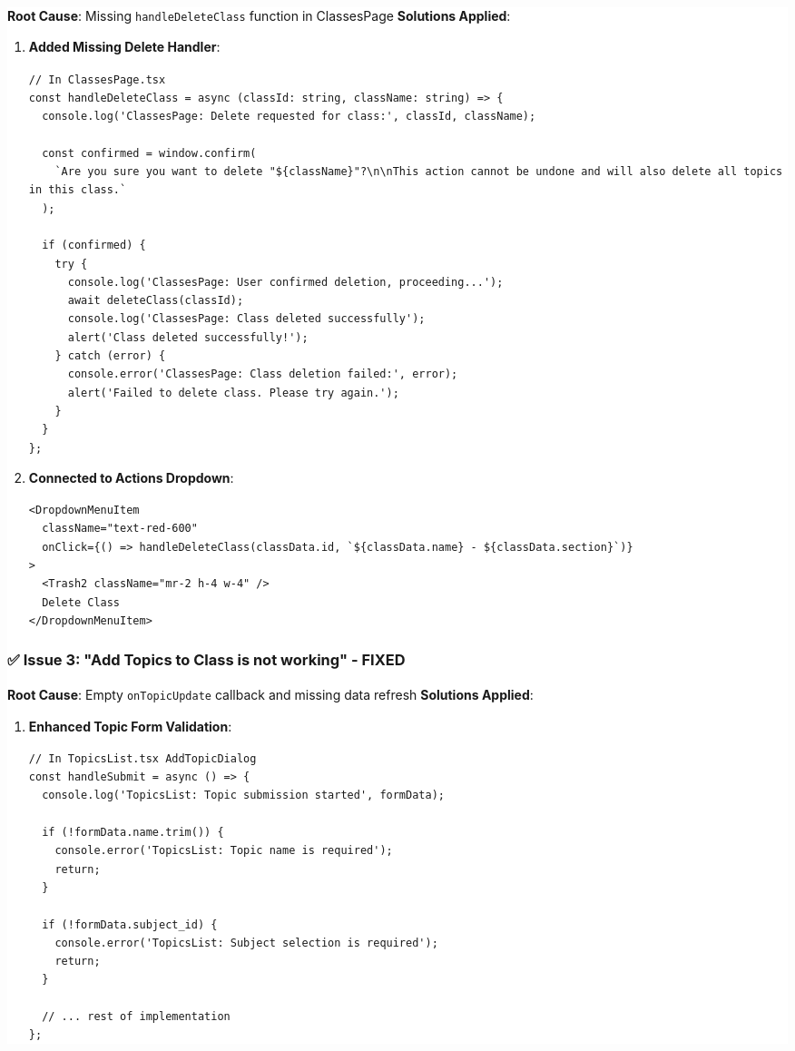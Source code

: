 **Root Cause**: Missing `handleDeleteClass` function in ClassesPage
**Solutions Applied**:

1. **Added Missing Delete Handler**:
   ```tsx
   // In ClassesPage.tsx
   const handleDeleteClass = async (classId: string, className: string) => {
     console.log('ClassesPage: Delete requested for class:', classId, className);
     
     const confirmed = window.confirm(
       `Are you sure you want to delete "${className}"?\n\nThis action cannot be undone and will also delete all topics in this class.`
     );
     
     if (confirmed) {
       try {
         console.log('ClassesPage: User confirmed deletion, proceeding...');
         await deleteClass(classId);
         console.log('ClassesPage: Class deleted successfully');
         alert('Class deleted successfully!');
       } catch (error) {
         console.error('ClassesPage: Class deletion failed:', error);
         alert('Failed to delete class. Please try again.');
       }
     }
   };
   ```

2. **Connected to Actions Dropdown**:
   ```tsx
   <DropdownMenuItem 
     className="text-red-600"
     onClick={() => handleDeleteClass(classData.id, `${classData.name} - ${classData.section}`)}
   >
     <Trash2 className="mr-2 h-4 w-4" />
     Delete Class
   </DropdownMenuItem>
   ```

### ✅ **Issue 3: "Add Topics to Class is not working" - FIXED**

**Root Cause**: Empty `onTopicUpdate` callback and missing data refresh
**Solutions Applied**:

1. **Enhanced Topic Form Validation**:
   ```tsx
   // In TopicsList.tsx AddTopicDialog
   const handleSubmit = async () => {
     console.log('TopicsList: Topic submission started', formData);
     
     if (!formData.name.trim()) {
       console.error('TopicsList: Topic name is required');
       return;
     }
     
     if (!formData.subject_id) {
       console.error('TopicsList: Subject selection is required');
       return;
     }
     
     // ... rest of implementation
   };
   ```
